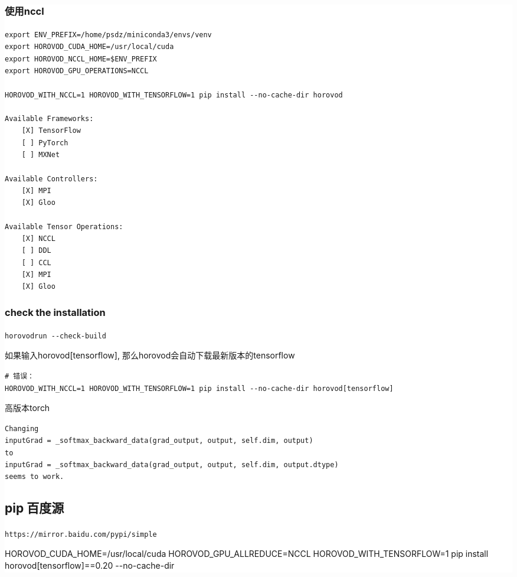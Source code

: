 ### 使用nccl
```
export ENV_PREFIX=/home/psdz/miniconda3/envs/venv
export HOROVOD_CUDA_HOME=/usr/local/cuda
export HOROVOD_NCCL_HOME=$ENV_PREFIX
export HOROVOD_GPU_OPERATIONS=NCCL

HOROVOD_WITH_NCCL=1 HOROVOD_WITH_TENSORFLOW=1 pip install --no-cache-dir horovod

Available Frameworks:
    [X] TensorFlow
    [ ] PyTorch
    [ ] MXNet

Available Controllers:
    [X] MPI
    [X] Gloo

Available Tensor Operations:
    [X] NCCL
    [ ] DDL
    [ ] CCL
    [X] MPI
    [X] Gloo
```

### check the installation
```
horovodrun --check-build
```

如果输入horovod[tensorflow], 那么horovod会自动下载最新版本的tensorflow
```
# 错误：
HOROVOD_WITH_NCCL=1 HOROVOD_WITH_TENSORFLOW=1 pip install --no-cache-dir horovod[tensorflow]
```

高版本torch
```
Changing
inputGrad = _softmax_backward_data(grad_output, output, self.dim, output)
to
inputGrad = _softmax_backward_data(grad_output, output, self.dim, output.dtype)
seems to work.
```

## pip 百度源
```
https://mirror.baidu.com/pypi/simple
```


HOROVOD_CUDA_HOME=/usr/local/cuda HOROVOD_GPU_ALLREDUCE=NCCL HOROVOD_WITH_TENSORFLOW=1 pip install horovod[tensorflow]==0.20 --no-cache-dir
